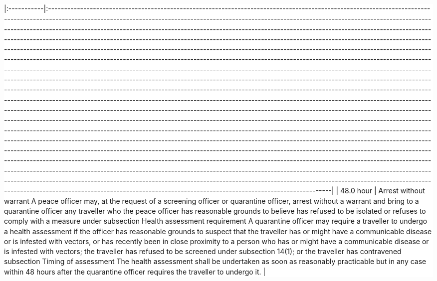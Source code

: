 |:-----------|:----------------------------------------------------------------------------------------------------------------------------------------------------------------------------------------------------------------------------------------------------------------------------------------------------------------------------------------------------------------------------------------------------------------------------------------------------------------------------------------------------------------------------------------------------------------------------------------------------------------------------------------------------------------------------------------------------------------------------------------------------------------------------------------------------------------------------------------------------------------------------------------------------------------------------------------------------------------------------------------------------------------------------------------------------------------------------------------------------------------------------------------------------------------------------------------------------------------------------------------------------------------------------------------------------------------------------------------------------------------------------------------------------------------------------------------------------------------------------------------------------------------------------------------------------------------------------------------------------------------------------------------------------------------------------------------------------------------------------------------------------------------------------------------------------------------------------------------------------------------------------------------------------------------------------------------------------------------------------------------------------------------------------------------------------------------------------------------------------------------------------------------------------------------------------------------------------------------------------------------------------------------------------------------------------------------------------------------------------------------------------------------------------------------------------------------------------------------------------------------------------------------------------------------------------------------------------------|
| 48.0 hour  | Arrest without warrant A peace officer may, at the request of a screening officer or quarantine officer, arrest without a warrant and bring to a quarantine officer any traveller who the peace officer has reasonable grounds to believe has refused to be isolated or refuses to comply with a measure under subsection  Health assessment requirement A quarantine officer may require a traveller to undergo a health assessment if the officer has reasonable grounds to suspect that the traveller has or might have a communicable disease or is infested with vectors, or has recently been in close proximity to a person who has or might have a communicable disease or is infested with vectors; the traveller has refused to be screened under subsection 14(1); or the traveller has contravened subsection  Timing of assessment The health assessment shall be undertaken as soon as reasonably practicable but in any case within 48 hours after the quarantine officer requires the traveller to undergo it.                                                                                                                                                                                                                                                                                                                                                                                                                                                                                                                                                                                                                                                                                                                                                                                                                                                                                                                                                                                                                                                                                                                                                                                                                                                                                                                                                                                                                                                                                                                                                    |